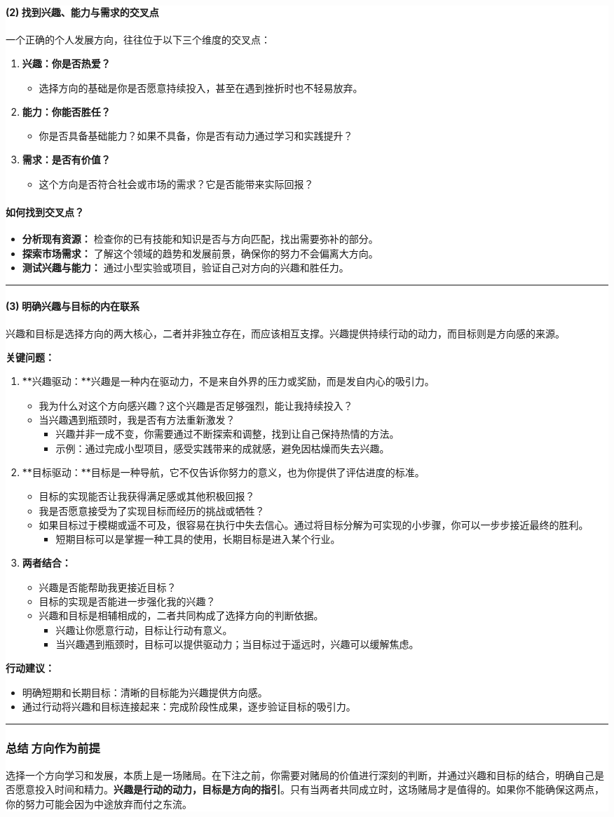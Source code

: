 
#### **(2) 找到兴趣、能力与需求的交叉点**

一个正确的个人发展方向，往往位于以下三个维度的交叉点：

1. **兴趣：你是否热爱？**
   - 选择方向的基础是你是否愿意持续投入，甚至在遇到挫折时也不轻易放弃。

2. **能力：你能否胜任？**
   - 你是否具备基础能力？如果不具备，你是否有动力通过学习和实践提升？

3. **需求：是否有价值？**
   - 这个方向是否符合社会或市场的需求？它是否能带来实际回报？

#### **如何找到交叉点？**

- **分析现有资源：** 检查你的已有技能和知识是否与方向匹配，找出需要弥补的部分。
- **探索市场需求：** 了解这个领域的趋势和发展前景，确保你的努力不会偏离大方向。
- **测试兴趣与能力：** 通过小型实验或项目，验证自己对方向的兴趣和胜任力。

---

#### **(3) 明确兴趣与目标的内在联系**

兴趣和目标是选择方向的两大核心，二者并非独立存在，而应该相互支撑。兴趣提供持续行动的动力，而目标则是方向感的来源。

**关键问题：**

1. **兴趣驱动：**兴趣是一种内在驱动力，不是来自外界的压力或奖励，而是发自内心的吸引力。
   - 我为什么对这个方向感兴趣？这个兴趣是否足够强烈，能让我持续投入？
   - 当兴趣遇到瓶颈时，我是否有方法重新激发？
     - 兴趣并非一成不变，你需要通过不断探索和调整，找到让自己保持热情的方法。
     - 示例：通过完成小型项目，感受实践带来的成就感，避免因枯燥而失去兴趣。

2. **目标驱动：**目标是一种导航，它不仅告诉你努力的意义，也为你提供了评估进度的标准。
   - 目标的实现能否让我获得满足感或其他积极回报？
   - 我是否愿意接受为了实现目标而经历的挑战或牺牲？
   - 如果目标过于模糊或遥不可及，很容易在执行中失去信心。通过将目标分解为可实现的小步骤，你可以一步步接近最终的胜利。
     - 短期目标可以是掌握一种工具的使用，长期目标是进入某个行业。

3. **两者结合：**
   - 兴趣是否能帮助我更接近目标？
   - 目标的实现是否能进一步强化我的兴趣？
   - 兴趣和目标是相辅相成的，二者共同构成了选择方向的判断依据。
     - 兴趣让你愿意行动，目标让行动有意义。
     - 当兴趣遇到瓶颈时，目标可以提供驱动力；当目标过于遥远时，兴趣可以缓解焦虑。

**行动建议：**

- 明确短期和长期目标：清晰的目标能为兴趣提供方向感。
- 通过行动将兴趣和目标连接起来：完成阶段性成果，逐步验证目标的吸引力。

---

### **总结 方向作为前提**

选择一个方向学习和发展，本质上是一场赌局。在下注之前，你需要对赌局的价值进行深刻的判断，并通过兴趣和目标的结合，明确自己是否愿意投入时间和精力。**兴趣是行动的动力，目标是方向的指引**。只有当两者共同成立时，这场赌局才是值得的。如果你不能确保这两点，你的努力可能会因为中途放弃而付之东流。
